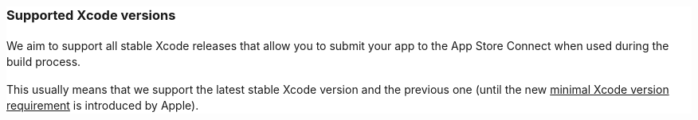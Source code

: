 </Collapsible>

### Supported Xcode versions

We aim to support all stable Xcode releases that allow you to submit your app to the App Store Connect when used during the build process.

This usually means that we support the latest stable Xcode version and the previous one (until the new [minimal Xcode version requirement](https://developer.apple.com/news/upcoming-requirements/?id=04292024a) is introduced by Apple).
